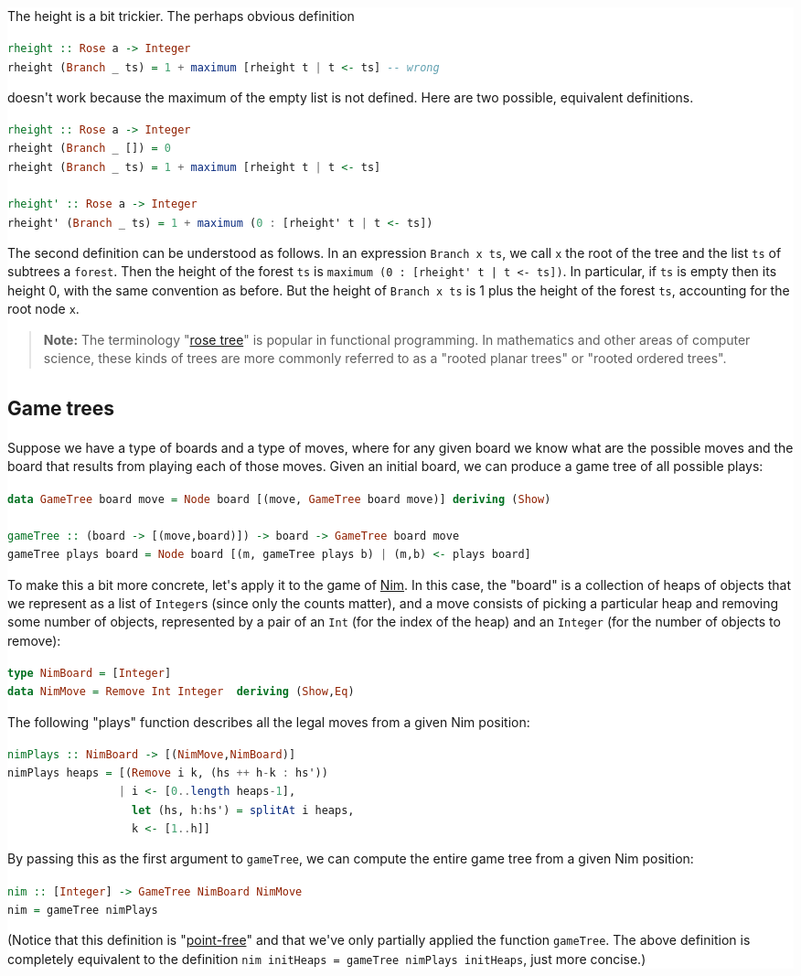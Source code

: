 The height is a bit trickier. The perhaps obvious definition
```hs
rheight :: Rose a -> Integer
rheight (Branch _ ts) = 1 + maximum [rheight t | t <- ts] -- wrong
```
doesn't work because the maximum of the empty list is not defined. Here are two possible, equivalent definitions.
```haskell
rheight :: Rose a -> Integer
rheight (Branch _ []) = 0
rheight (Branch _ ts) = 1 + maximum [rheight t | t <- ts]

rheight' :: Rose a -> Integer
rheight' (Branch _ ts) = 1 + maximum (0 : [rheight' t | t <- ts])
```
The second definition can be understood as follows. In an expression `Branch x ts`, we call `x` the root of the tree and the list `ts` of subtrees a `forest`. Then the height of the forest `ts` is
 `maximum (0 : [rheight' t | t <- ts])`. In particular, if `ts` is empty then its height 0, with the same convention as before. But the height of `Branch x ts` is 1 plus the height of the forest `ts`, accounting for the root node `x`.

>  **Note:** The terminology "[rose tree](https://en.wikipedia.org/wiki/Rose_tree)" is popular in functional programming. In mathematics and other areas of computer science, these kinds of trees are more commonly referred to as a "rooted planar trees" or "rooted ordered trees".

<a name="gametrees"></a>
## Game trees

Suppose we have a type of boards and a type of moves, where for any given board we know what are the possible moves and the board that results from playing each of those moves.
Given an initial board, we can produce a game tree of all possible plays:
```haskell
data GameTree board move = Node board [(move, GameTree board move)] deriving (Show)

gameTree :: (board -> [(move,board)]) -> board -> GameTree board move
gameTree plays board = Node board [(m, gameTree plays b) | (m,b) <- plays board]
```
To make this a bit more concrete, let's apply it to the game of [Nim](https://en.wikipedia.org/wiki/Nim).
In this case, the "board" is a collection of heaps of objects that we represent as a list of `Integer`s (since only the counts matter), and a move consists of picking a particular heap and removing some number of objects, represented by a pair of an `Int` (for the index of the heap) and an `Integer` (for the number of objects to remove):
```haskell
type NimBoard = [Integer]
data NimMove = Remove Int Integer  deriving (Show,Eq)
```
The following "plays" function describes all the legal moves from a given Nim position:
```haskell
nimPlays :: NimBoard -> [(NimMove,NimBoard)]
nimPlays heaps = [(Remove i k, (hs ++ h-k : hs'))
                 | i <- [0..length heaps-1],
                   let (hs, h:hs') = splitAt i heaps,
                   k <- [1..h]]
```
By passing this as the first argument to `gameTree`, we can compute the entire game tree from a given Nim position:
```haskell
nim :: [Integer] -> GameTree NimBoard NimMove
nim = gameTree nimPlays
```
(Notice that this definition is "[point-free](https://wiki.haskell.org/Pointfree)" and that we've only partially applied the function `gameTree`.
The above definition is completely equivalent to the definition `nim initHeaps = gameTree nimPlays initHeaps`, just more concise.)
